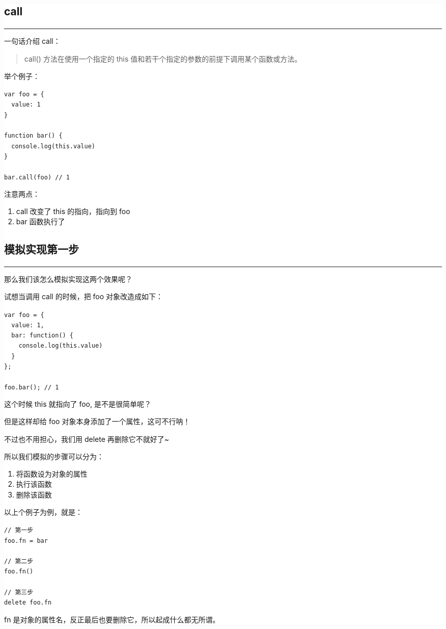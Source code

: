 ## call
---
一句话介绍 call：
>call() 方法在使用一个指定的 this 值和若干个指定的参数的前提下调用某个函数或方法。

举个例子：
```
var foo = {
  value: 1
}

function bar() {
  console.log(this.value)
}

bar.call(foo) // 1
```

注意两点：
1. call 改变了 this 的指向，指向到 foo
2. bar 函数执行了

## 模拟实现第一步
---
那么我们该怎么模拟实现这两个效果呢？

试想当调用 call 的时候，把 foo 对象改造成如下：
```
var foo = {
  value: 1,
  bar: function() {
    console.log(this.value)
  }
};

foo.bar(); // 1
```
这个时候 this 就指向了 foo, 是不是很简单呢？

但是这样却给 foo 对象本身添加了一个属性，这可不行呐！

不过也不用担心，我们用 delete 再删除它不就好了~

所以我们模拟的步骤可以分为：
1. 将函数设为对象的属性
2. 执行该函数
3. 删除该函数

以上个例子为例，就是：
```
// 第一步
foo.fn = bar

// 第二步
foo.fn()

// 第三步
delete foo.fn
```
fn 是对象的属性名，反正最后也要删除它，所以起成什么都无所谓。
